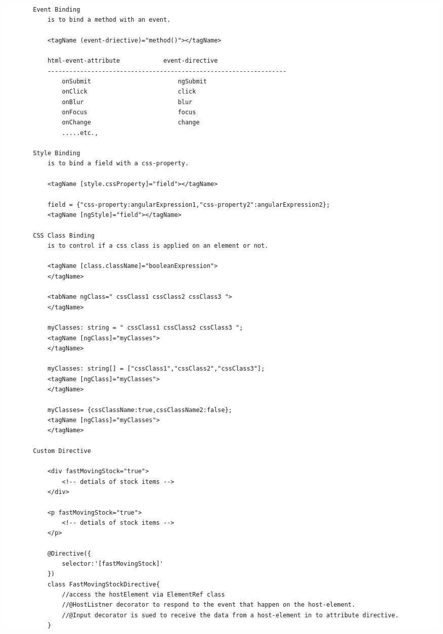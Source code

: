             Event Binding
                is to bind a method with an event.

                <tagName (event-driective)="method()"></tagName>

                html-event-attribute            event-directive
                ------------------------------------------------------------------
                    onSubmit                        ngSubmit
                    onClick                         click
                    onBlur                          blur
                    onFocus                         focus
                    onChange                        change
                    .....etc.,

            Style Binding
                is to bind a field with a css-property. 

                <tagName [style.cssProperty]="field"></tagName>

                field = {"css-property:angularExpression1,"css-property2":angularExpression2};
                <tagName [ngStyle]="field"></tagName>
                
            CSS Class Binding
                is to control if a css class is applied on an element or not.

                <tagName [class.className]="booleanExpression">
                </tagName>

                <tabName ngClass=" cssClass1 cssClass2 cssClass3 ">
                </tagName>

                myClasses: string = " cssClass1 cssClass2 cssClass3 ";
                <tagName [ngClass]="myClasses">
                </tagName>

                myClasses: string[] = ["cssClass1","cssClass2","cssClass3"];
                <tagName [ngClass]="myClasses">
                </tagName>

                myClasses= {cssClassName:true,cssClassName2:false};
                <tagName [ngClass]="myClasses">
                </tagName>

            Custom Directive

                <div fastMovingStock="true">
                    <!-- detials of stock items -->
                </div>

                <p fastMovingStock="true">
                    <!-- detials of stock items -->
                </p>

                @Directive({
                    selector:'[fastMovingStock]'
                })
                class FastMovingStockDirective{
                    //access the hostElement via ElementRef class
                    //@HostListner decorator to respond to the event that happen on the host-element.
                    //@Input decorator is sued to receive the data from a host-element in to attribute directive.
                }    
